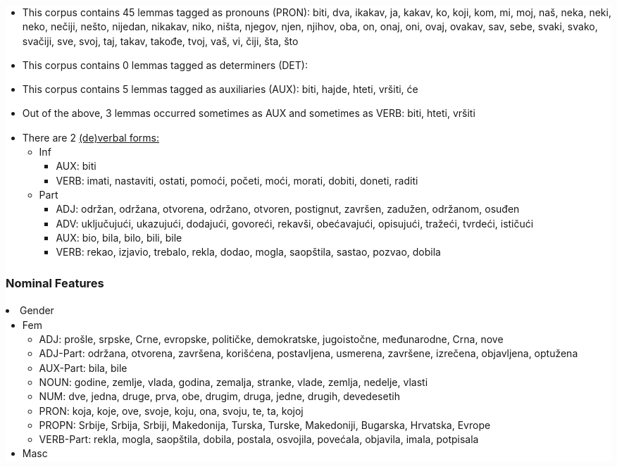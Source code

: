 <ul>
<li>This corpus contains 45 lemmas tagged as pronouns (PRON): biti, dva, ikakav, ja, kakav, ko, koji, kom, mi, moj, naš, neka, neki, neko, nečiji, nešto, nijedan, nikakav, niko, ništa, njegov, njen, njihov, oba, on, onaj, oni, ovaj, ovakav, sav, sebe, svaki, svako, svačiji, sve, svoj, taj, takav, takođe, tvoj, vaš, vi, čiji, šta, što</li>
</ul>

<ul>
<li>This corpus contains 0 lemmas tagged as determiners (DET): </li>
</ul>

<ul>
</ul>

<ul>
<li>This corpus contains 5 lemmas tagged as auxiliaries (AUX): biti, hajde, hteti, vršiti, će</li>
</ul>

<ul>
<li>Out of the above, 3 lemmas occurred sometimes as AUX and sometimes as VERB: biti, hteti, vršiti</li>
</ul>

<ul>
<li>There are 2 <a href="../feat/VerbForm.html">(de)verbal forms:</a>
<ul>
  <li>Inf
  <ul>
    <li>AUX: biti</li>
    <li>VERB: imati, nastaviti, ostati, pomoći, početi, moći, morati, dobiti, doneti, raditi</li>
  </ul>
  </li>
  <li>Part
  <ul>
    <li>ADJ: održan, održana, otvorena, održano, otvoren, postignut, završen, zadužen, održanom, osuđen</li>
    <li>ADV: uključujući, ukazujući, dodajući, govoreći, rekavši, obećavajući, opisujući, tražeći, tvrdeći, ističući</li>
    <li>AUX: bio, bila, bilo, bili, bile</li>
    <li>VERB: rekao, izjavio, trebalo, rekla, dodao, mogla, saopštila, sastao, pozvao, dobila</li>
  </ul>
  </li>
</ul>
</li>
</ul>

<h3>Nominal Features</h3>

<li><a>Gender</a>
  <ul>
    <li>Fem
      <ul>
        <li>ADJ: prošle, srpske, Crne, evropske, političke, demokratske, jugoistočne, međunarodne, Crna, nove</li>
        <li>ADJ-Part: održana, otvorena, završena, korišćena, postavljena, usmerena, završene, izrečena, objavljena, optužena</li>
        <li>AUX-Part: bila, bile</li>
        <li>NOUN: godine, zemlje, vlada, godina, zemalja, stranke, vlade, zemlja, nedelje, vlasti</li>
        <li>NUM: dve, jedna, druge, prva, obe, drugim, druga, jedne, drugih, devedesetih</li>
        <li>PRON: koja, koje, ove, svoje, koju, ona, svoju, te, ta, kojoj</li>
        <li>PROPN: Srbije, Srbija, Srbiji, Makedonija, Turska, Turske, Makedoniji, Bugarska, Hrvatska, Evrope</li>
        <li>VERB-Part: rekla, mogla, saopštila, dobila, postala, osvojila, povećala, objavila, imala, potpisala</li>
      </ul>
    </li>
    <li>Masc